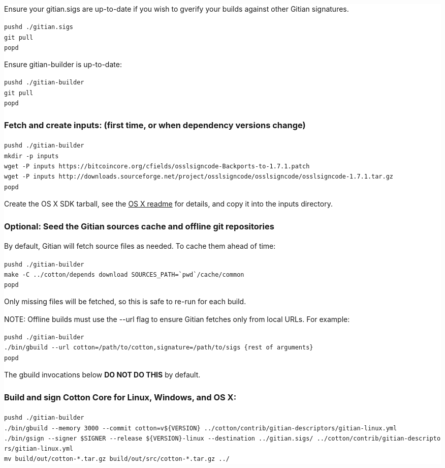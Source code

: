 Ensure your gitian.sigs are up-to-date if you wish to gverify your builds against other Gitian signatures.

    pushd ./gitian.sigs
    git pull
    popd

Ensure gitian-builder is up-to-date:

    pushd ./gitian-builder
    git pull
    popd

### Fetch and create inputs: (first time, or when dependency versions change)

    pushd ./gitian-builder
    mkdir -p inputs
    wget -P inputs https://bitcoincore.org/cfields/osslsigncode-Backports-to-1.7.1.patch
    wget -P inputs http://downloads.sourceforge.net/project/osslsigncode/osslsigncode/osslsigncode-1.7.1.tar.gz
    popd

Create the OS X SDK tarball, see the [OS X readme](README_osx.md) for details, and copy it into the inputs directory.

### Optional: Seed the Gitian sources cache and offline git repositories

By default, Gitian will fetch source files as needed. To cache them ahead of time:

    pushd ./gitian-builder
    make -C ../cotton/depends download SOURCES_PATH=`pwd`/cache/common
    popd

Only missing files will be fetched, so this is safe to re-run for each build.

NOTE: Offline builds must use the --url flag to ensure Gitian fetches only from local URLs. For example:

    pushd ./gitian-builder
    ./bin/gbuild --url cotton=/path/to/cotton,signature=/path/to/sigs {rest of arguments}
    popd

The gbuild invocations below <b>DO NOT DO THIS</b> by default.

### Build and sign Cotton Core for Linux, Windows, and OS X:

    pushd ./gitian-builder
    ./bin/gbuild --memory 3000 --commit cotton=v${VERSION} ../cotton/contrib/gitian-descriptors/gitian-linux.yml
    ./bin/gsign --signer $SIGNER --release ${VERSION}-linux --destination ../gitian.sigs/ ../cotton/contrib/gitian-descriptors/gitian-linux.yml
    mv build/out/cotton-*.tar.gz build/out/src/cotton-*.tar.gz ../
